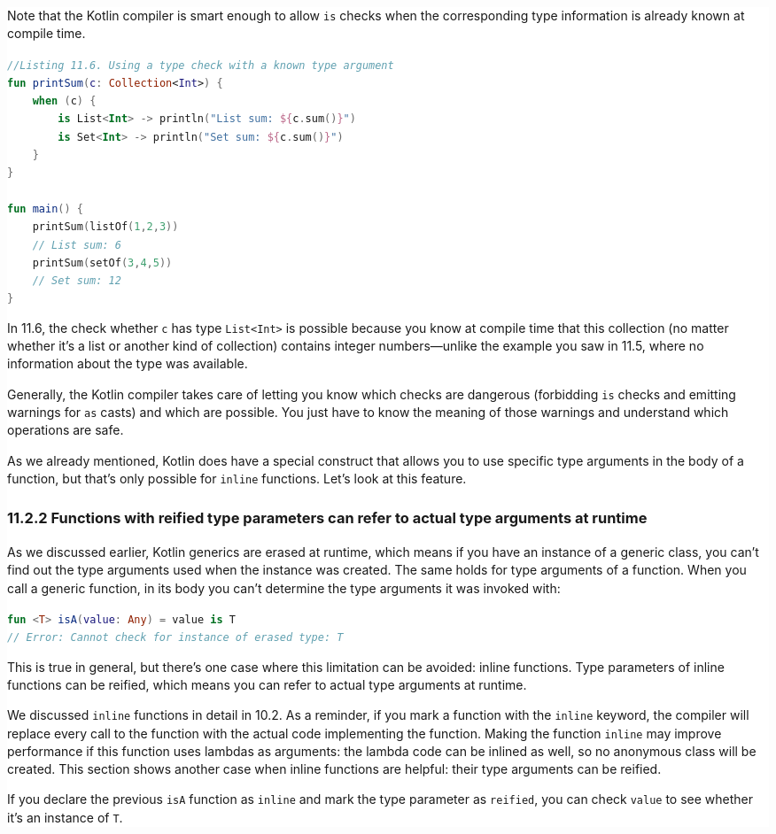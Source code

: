 Note that the Kotlin compiler is smart enough to allow `is` checks when the corresponding type information is already known at compile time.

```kotlin
//Listing 11.6. Using a type check with a known type argument
fun printSum(c: Collection<Int>) {
    when (c) {
        is List<Int> -> println("List sum: ${c.sum()}")
        is Set<Int> -> println("Set sum: ${c.sum()}")
    }
}

fun main() {
    printSum(listOf(1,2,3))
    // List sum: 6
    printSum(setOf(3,4,5))
    // Set sum: 12
}
```

In 11.6, the check whether `c` has type `List<Int>` is possible because you know at compile time that this collection (no matter whether it’s a list or another kind of collection) contains integer numbers—unlike the example you saw in 11.5, where no information about the type was available.

Generally, the Kotlin compiler takes care of letting you know which checks are dangerous (forbidding `is` checks and emitting warnings for `as` casts) and which are possible. You just have to know the meaning of those warnings and understand which operations are safe.

As we already mentioned, Kotlin does have a special construct that allows you to use specific type arguments in the body of a function, but that’s only possible for `inline` functions. Let’s look at this feature.

### 11.2.2 Functions with reified type parameters can refer to actual type arguments at runtime

As we discussed earlier, Kotlin generics are erased at runtime, which means if you have an instance of a generic class, you can’t find out the type arguments used when the instance was created. The same holds for type arguments of a function. When you call a generic function, in its body you can’t determine the type arguments it was invoked with:

```kotlin
fun <T> isA(value: Any) = value is T
// Error: Cannot check for instance of erased type: T
```

This is true in general, but there’s one case where this limitation can be avoided: inline functions. Type parameters of inline functions can be reified, which means you can refer to actual type arguments at runtime.

We discussed `inline` functions in detail in 10.2. As a reminder, if you mark a function with the `inline` keyword, the compiler will replace every call to the function with the actual code implementing the function. Making the function `inline` may improve performance if this function uses lambdas as arguments: the lambda code can be inlined as well, so no anonymous class will be created. This section shows another case when inline functions are helpful: their type arguments can be reified.

If you declare the previous `isA` function as `inline` and mark the type parameter as `reified`, you can check `value` to see whether it’s an instance of `T`.
